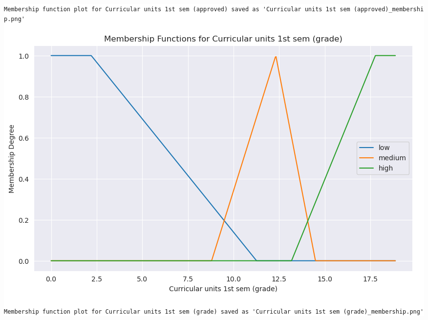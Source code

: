

    Membership function plot for Curricular units 1st sem (approved) saved as 'Curricular units 1st sem (approved)_membership.png'



    
![png](v3_files/v3_26_6.png)
    


    Membership function plot for Curricular units 1st sem (grade) saved as 'Curricular units 1st sem (grade)_membership.png'



    